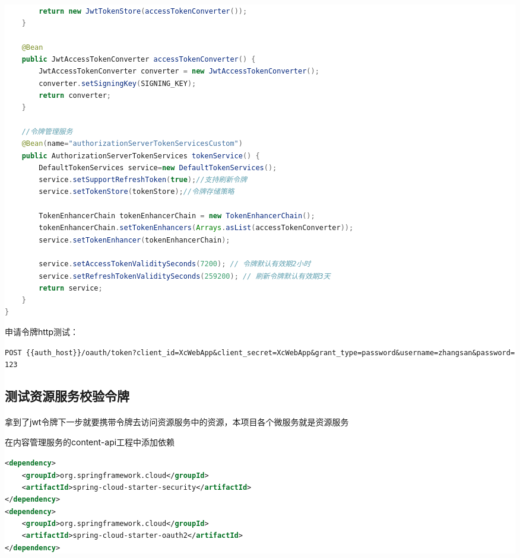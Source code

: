 ```java
        return new JwtTokenStore(accessTokenConverter());
    }

    @Bean
    public JwtAccessTokenConverter accessTokenConverter() {
        JwtAccessTokenConverter converter = new JwtAccessTokenConverter();
        converter.setSigningKey(SIGNING_KEY);
        return converter;
    }

    //令牌管理服务
    @Bean(name="authorizationServerTokenServicesCustom")
    public AuthorizationServerTokenServices tokenService() {
        DefaultTokenServices service=new DefaultTokenServices();
        service.setSupportRefreshToken(true);//支持刷新令牌
        service.setTokenStore(tokenStore);//令牌存储策略

        TokenEnhancerChain tokenEnhancerChain = new TokenEnhancerChain();
        tokenEnhancerChain.setTokenEnhancers(Arrays.asList(accessTokenConverter));
        service.setTokenEnhancer(tokenEnhancerChain);

        service.setAccessTokenValiditySeconds(7200); // 令牌默认有效期2小时
        service.setRefreshTokenValiditySeconds(259200); // 刷新令牌默认有效期3天
        return service;
    }
}

```

申请令牌http测试：

```http
POST {{auth_host}}/oauth/token?client_id=XcWebApp&client_secret=XcWebApp&grant_type=password&username=zhangsan&password=123
```

## 测试资源服务校验令牌

拿到了jwt令牌下一步就要携带令牌去访问资源服务中的资源，本项目各个微服务就是资源服务

在内容管理服务的content-api工程中添加依赖

```xml
<dependency>
    <groupId>org.springframework.cloud</groupId>
    <artifactId>spring-cloud-starter-security</artifactId>
</dependency>
<dependency>
    <groupId>org.springframework.cloud</groupId>
    <artifactId>spring-cloud-starter-oauth2</artifactId>
</dependency>
```
